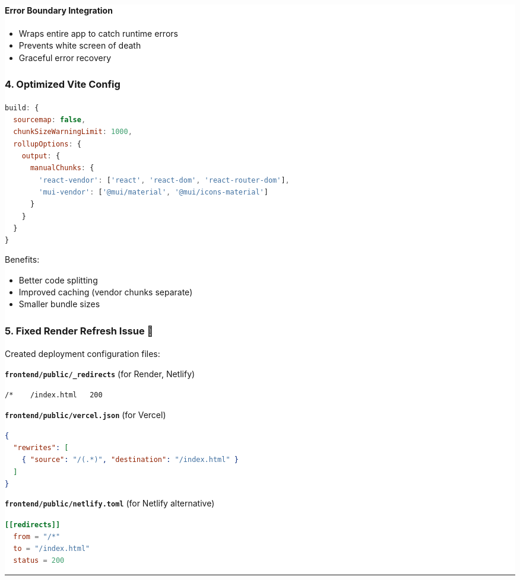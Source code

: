 #### **Error Boundary Integration**
- Wraps entire app to catch runtime errors
- Prevents white screen of death
- Graceful error recovery

### 4. **Optimized Vite Config**

```javascript
build: {
  sourcemap: false,
  chunkSizeWarningLimit: 1000,
  rollupOptions: {
    output: {
      manualChunks: {
        'react-vendor': ['react', 'react-dom', 'react-router-dom'],
        'mui-vendor': ['@mui/material', '@mui/icons-material']
      }
    }
  }
}
```

Benefits:
- Better code splitting
- Improved caching (vendor chunks separate)
- Smaller bundle sizes

### 5. **Fixed Render Refresh Issue** 🎯

Created deployment configuration files:

**`frontend/public/_redirects`** (for Render, Netlify)
```
/*    /index.html   200
```

**`frontend/public/vercel.json`** (for Vercel)
```json
{
  "rewrites": [
    { "source": "/(.*)", "destination": "/index.html" }
  ]
}
```

**`frontend/public/netlify.toml`** (for Netlify alternative)
```toml
[[redirects]]
  from = "/*"
  to = "/index.html"
  status = 200
```

---
